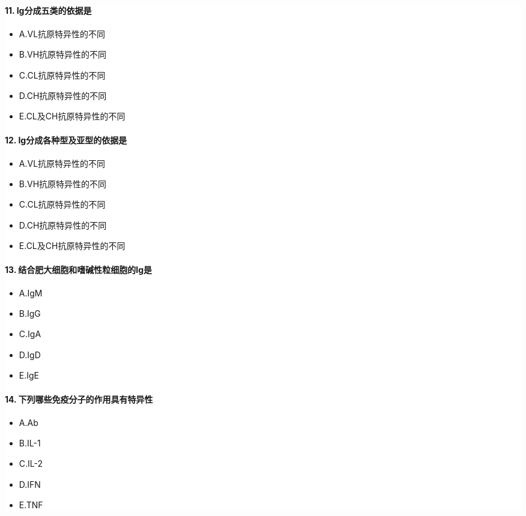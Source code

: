





#### 11. Ig分成五类的依据是

* A.VL抗原特异性的不同

* B.VH抗原特异性的不同

* C.CL抗原特异性的不同

* D.CH抗原特异性的不同

* E.CL及CH抗原特异性的不同







#### 12. Ig分成各种型及亚型的依据是

* A.VL抗原特异性的不同

* B.VH抗原特异性的不同

* C.CL抗原特异性的不同

* D.CH抗原特异性的不同

* E.CL及CH抗原特异性的不同







#### 13. 结合肥大细胞和嗜碱性粒细胞的Ig是

* A.IgM

* B.IgG

* C.IgA

* D.IgD

* E.IgE







#### 14. 下列哪些免疫分子的作用具有特异性

* A.Ab

* B.IL-1

* C.IL-2

* D.IFN

* E.TNF
